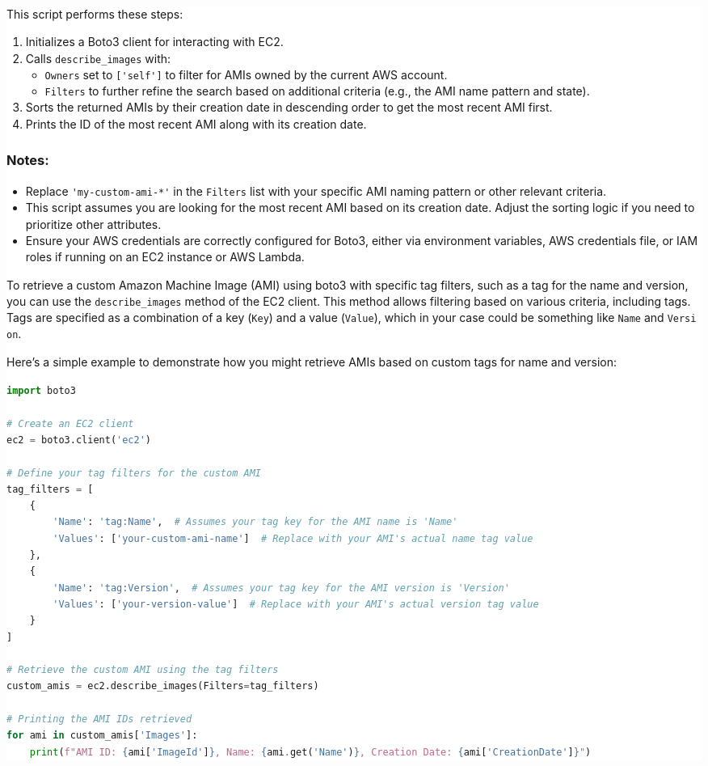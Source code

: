 This script performs these steps:
1. Initializes a Boto3 client for interacting with EC2.
2. Calls `describe_images` with:
   - `Owners` set to `['self']` to filter for AMIs owned by the current AWS account.
   - `Filters` to further refine the search based on additional criteria (e.g., the AMI name pattern and state).
3. Sorts the returned AMIs by their creation date in descending order to get the most recent AMI first.
4. Prints the ID of the most recent AMI along with its creation date.

### Notes:
- Replace `'my-custom-ami-*'` in the `Filters` list with your specific AMI naming pattern or other relevant criteria.
- This script assumes you are looking for the most recent AMI based on its creation date. Adjust the sorting logic if you need to prioritize other attributes.
- Ensure your AWS credentials are correctly configured for Boto3, either via environment variables, AWS credentials file, or IAM roles if running on an EC2 instance or AWS Lambda.

To retrieve a custom Amazon Machine Image (AMI) using boto3 with specific tag filters, such as a tag for the name and version, you can use the `describe_images` method of the EC2 client. This method allows filtering based on various criteria, including tags. Tags are specified as a combination of a key (`Key`) and a value (`Value`), which in your case could be something like `Name` and `Version`.

Here’s a simple example to demonstrate how you might retrieve AMIs based on custom tags for name and version:

```python
import boto3

# Create an EC2 client
ec2 = boto3.client('ec2')

# Define your tag filters for the custom AMI
tag_filters = [
    {
        'Name': 'tag:Name',  # Assumes your tag key for the AMI name is 'Name'
        'Values': ['your-custom-ami-name']  # Replace with your AMI's actual name tag value
    },
    {
        'Name': 'tag:Version',  # Assumes your tag key for the AMI version is 'Version'
        'Values': ['your-version-value']  # Replace with your AMI's actual version tag value
    }
]

# Retrieve the custom AMI using the tag filters
custom_amis = ec2.describe_images(Filters=tag_filters)

# Printing the AMI IDs retrieved
for ami in custom_amis['Images']:
    print(f"AMI ID: {ami['ImageId']}, Name: {ami.get('Name')}, Creation Date: {ami['CreationDate']}")
```
